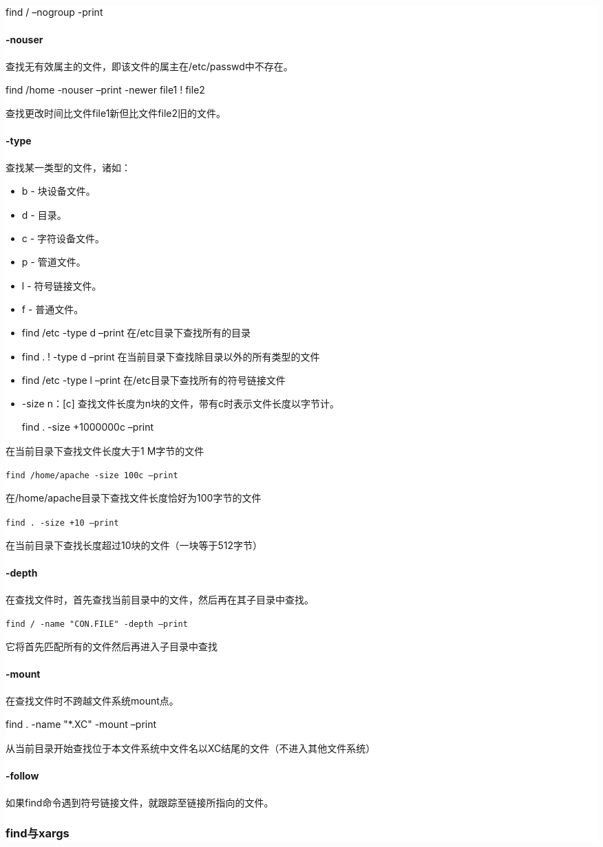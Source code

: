 find / –nogroup -print

#### -nouser 
查找无有效属主的文件，即该文件的属主在/etc/passwd中不存在。 

find /home -nouser –print
-newer file1 ! file2 

查找更改时间比文件file1新但比文件file2旧的文件。

#### -type 
查找某一类型的文件，诸如： 

* b - 块设备文件。 
* d - 目录。 
* c - 字符设备文件。 
* p - 管道文件。 
* l - 符号链接文件。 
* f - 普通文件。 
* find /etc -type d –print 在/etc目录下查找所有的目录 
* find . ! -type d –print 在当前目录下查找除目录以外的所有类型的文件 
* find /etc -type l –print 在/etc目录下查找所有的符号链接文件
* -size n：[c] 查找文件长度为n块的文件，带有c时表示文件长度以字节计。 


	find . -size +1000000c –print 

在当前目录下查找文件长度大于1 M字节的文件 
	
	find /home/apache -size 100c –print 

在/home/apache目录下查找文件长度恰好为100字节的文件 

	find . -size +10 –print 

在当前目录下查找长度超过10块的文件（一块等于512字节）

#### -depth

在查找文件时，首先查找当前目录中的文件，然后再在其子目录中查找。 

	find / -name "CON.FILE" -depth –print 

它将首先匹配所有的文件然后再进入子目录中查找 

#### -mount

在查找文件时不跨越文件系统mount点。  

find . -name "*.XC" -mount –print 

从当前目录开始查找位于本文件系统中文件名以XC结尾的文件（不进入其他文件系统）

#### -follow

如果find命令遇到符号链接文件，就跟踪至链接所指向的文件。


### find与xargs

